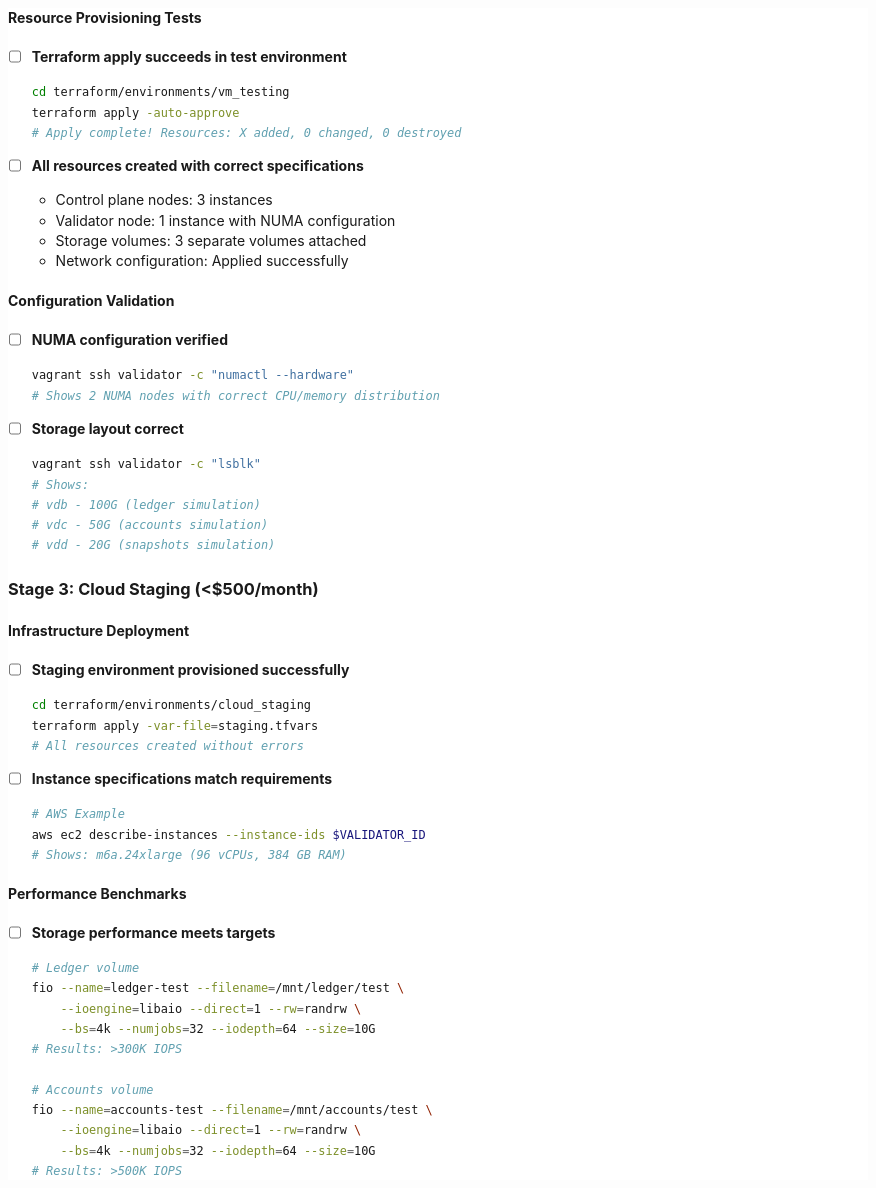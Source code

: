 #### Resource Provisioning Tests

- [ ] **Terraform apply succeeds in test environment**
  ```bash
  cd terraform/environments/vm_testing
  terraform apply -auto-approve
  # Apply complete! Resources: X added, 0 changed, 0 destroyed
  ```

- [ ] **All resources created with correct specifications**
  - Control plane nodes: 3 instances
  - Validator node: 1 instance with NUMA configuration
  - Storage volumes: 3 separate volumes attached
  - Network configuration: Applied successfully

#### Configuration Validation

- [ ] **NUMA configuration verified**
  ```bash
  vagrant ssh validator -c "numactl --hardware"
  # Shows 2 NUMA nodes with correct CPU/memory distribution
  ```

- [ ] **Storage layout correct**
  ```bash
  vagrant ssh validator -c "lsblk"
  # Shows:
  # vdb - 100G (ledger simulation)
  # vdc - 50G (accounts simulation)
  # vdd - 20G (snapshots simulation)
  ```

### Stage 3: Cloud Staging (<$500/month)

#### Infrastructure Deployment

- [ ] **Staging environment provisioned successfully**
  ```bash
  cd terraform/environments/cloud_staging
  terraform apply -var-file=staging.tfvars
  # All resources created without errors
  ```

- [ ] **Instance specifications match requirements**
  ```bash
  # AWS Example
  aws ec2 describe-instances --instance-ids $VALIDATOR_ID
  # Shows: m6a.24xlarge (96 vCPUs, 384 GB RAM)
  ```

#### Performance Benchmarks

- [ ] **Storage performance meets targets**
  ```bash
  # Ledger volume
  fio --name=ledger-test --filename=/mnt/ledger/test \
      --ioengine=libaio --direct=1 --rw=randrw \
      --bs=4k --numjobs=32 --iodepth=64 --size=10G
  # Results: >300K IOPS
  
  # Accounts volume  
  fio --name=accounts-test --filename=/mnt/accounts/test \
      --ioengine=libaio --direct=1 --rw=randrw \
      --bs=4k --numjobs=32 --iodepth=64 --size=10G
  # Results: >500K IOPS
  ```
